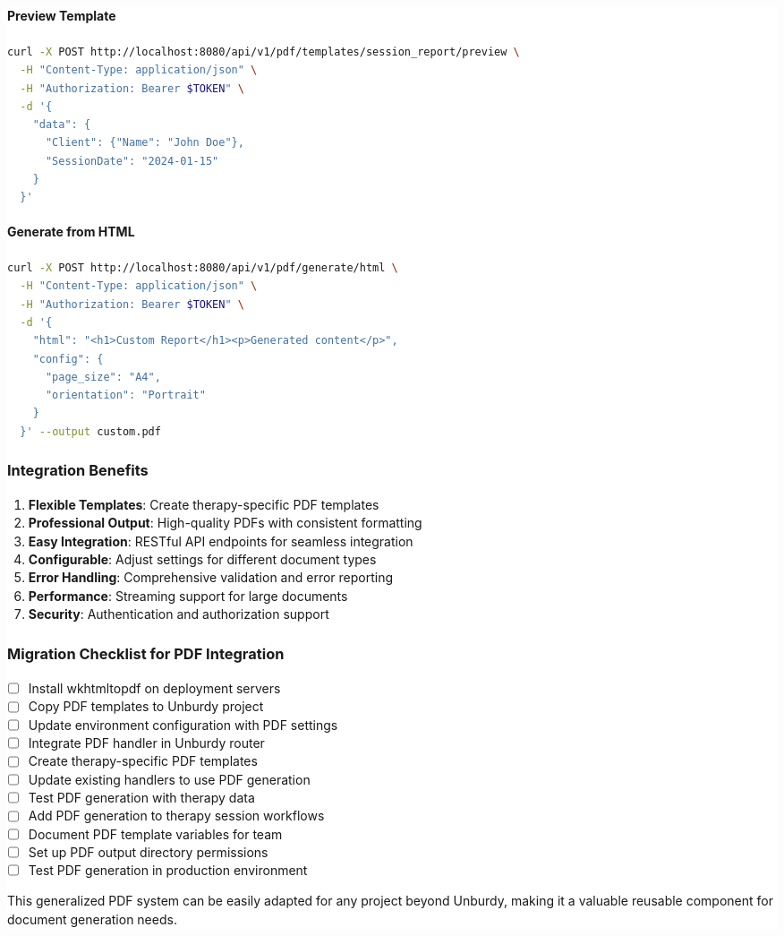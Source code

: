 #### Preview Template
```bash
curl -X POST http://localhost:8080/api/v1/pdf/templates/session_report/preview \
  -H "Content-Type: application/json" \
  -H "Authorization: Bearer $TOKEN" \
  -d '{
    "data": {
      "Client": {"Name": "John Doe"},
      "SessionDate": "2024-01-15"
    }
  }'
```

#### Generate from HTML
```bash
curl -X POST http://localhost:8080/api/v1/pdf/generate/html \
  -H "Content-Type: application/json" \
  -H "Authorization: Bearer $TOKEN" \
  -d '{
    "html": "<h1>Custom Report</h1><p>Generated content</p>",
    "config": {
      "page_size": "A4",
      "orientation": "Portrait"
    }
  }' --output custom.pdf
```

### Integration Benefits

1. **Flexible Templates**: Create therapy-specific PDF templates
2. **Professional Output**: High-quality PDFs with consistent formatting
3. **Easy Integration**: RESTful API endpoints for seamless integration
4. **Configurable**: Adjust settings for different document types
5. **Error Handling**: Comprehensive validation and error reporting
6. **Performance**: Streaming support for large documents
7. **Security**: Authentication and authorization support

### Migration Checklist for PDF Integration

- [ ] Install wkhtmltopdf on deployment servers
- [ ] Copy PDF templates to Unburdy project
- [ ] Update environment configuration with PDF settings
- [ ] Integrate PDF handler in Unburdy router
- [ ] Create therapy-specific PDF templates
- [ ] Update existing handlers to use PDF generation
- [ ] Test PDF generation with therapy data
- [ ] Add PDF generation to therapy session workflows
- [ ] Document PDF template variables for team
- [ ] Set up PDF output directory permissions
- [ ] Test PDF generation in production environment

This generalized PDF system can be easily adapted for any project beyond Unburdy, making it a valuable reusable component for document generation needs.
